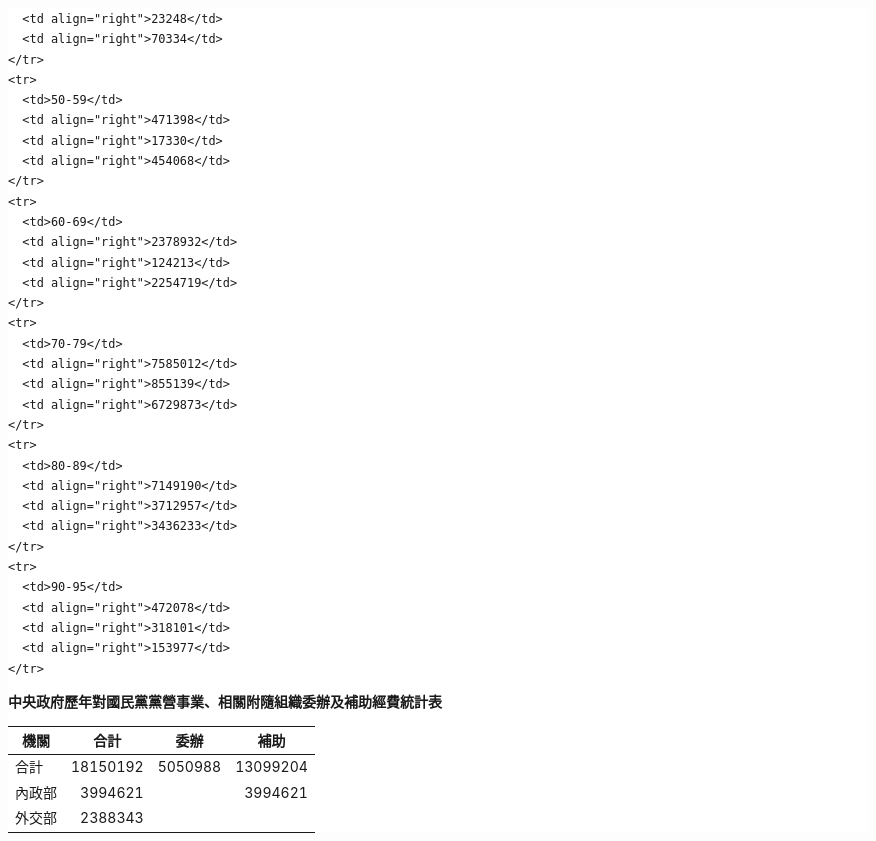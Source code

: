       <td align="right">23248</td>
      <td align="right">70334</td>
    </tr>
    <tr>
      <td>50-59</td>
      <td align="right">471398</td>
      <td align="right">17330</td>
      <td align="right">454068</td>
    </tr>
    <tr>
      <td>60-69</td>
      <td align="right">2378932</td>
      <td align="right">124213</td>
      <td align="right">2254719</td>
    </tr>
    <tr>
      <td>70-79</td>
      <td align="right">7585012</td>
      <td align="right">855139</td>
      <td align="right">6729873</td>
    </tr>
    <tr>
      <td>80-89</td>
      <td align="right">7149190</td>
      <td align="right">3712957</td>
      <td align="right">3436233</td>
    </tr>
    <tr>
      <td>90-95</td>
      <td align="right">472078</td>
      <td align="right">318101</td>
      <td align="right">153977</td>
    </tr>
  </tbody>
</table>

**中央政府歷年對國民黨黨營事業、相關附隨組織委辦及補助經費統計表**

<table>
  <thead>
    <tr>
      <th>機關</th>
      <th>合計</th>
      <th>委辦</th>
      <th>補助</th>
    </tr>
  </thead>
  <tbody>
    <tr>
      <td>合計</td>
      <td align="right">18150192</td>
      <td align="right">5050988</td>
      <td align="right">13099204</td>
    </tr>
    <tr>
      <td>內政部</td>
      <td align="right">3994621</td>
      <td align="right"></td>
      <td align="right">3994621</td>
    </tr>
    <tr>
      <td>外交部</td>
      <td align="right">2388343</td>
      <td align="right"></td>